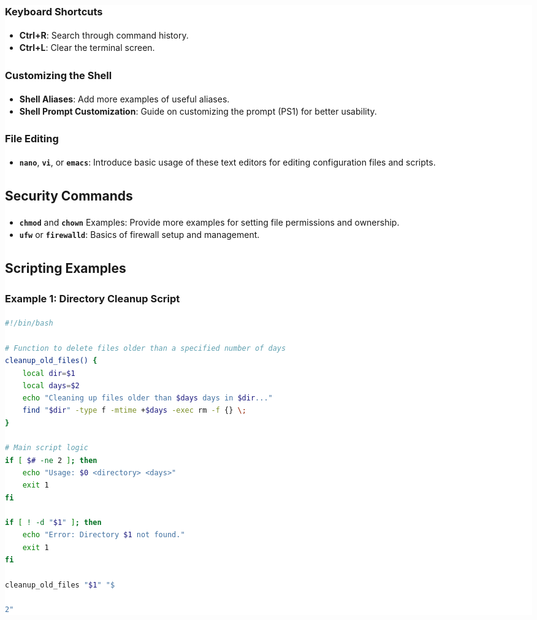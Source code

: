 ### **Keyboard Shortcuts**

- **Ctrl+R**: Search through command history.
- **Ctrl+L**: Clear the terminal screen.

### **Customizing the Shell**

- **Shell Aliases**: Add more examples of useful aliases.
- **Shell Prompt Customization**: Guide on customizing the prompt (PS1) for better usability.

### **File Editing**

- **`nano`**, **`vi`**, or **`emacs`**: Introduce basic usage of these text editors for editing configuration files and scripts.

## **Security Commands**

- **`chmod`** and **`chown`** Examples: Provide more examples for setting file permissions and ownership.
- **`ufw`** or **`firewalld`**: Basics of firewall setup and management.

## **Scripting Examples**

### **Example 1: Directory Cleanup Script**

```bash
#!/bin/bash

# Function to delete files older than a specified number of days
cleanup_old_files() {
    local dir=$1
    local days=$2
    echo "Cleaning up files older than $days days in $dir..."
    find "$dir" -type f -mtime +$days -exec rm -f {} \;
}

# Main script logic
if [ $# -ne 2 ]; then
    echo "Usage: $0 <directory> <days>"
    exit 1
fi

if [ ! -d "$1" ]; then
    echo "Error: Directory $1 not found."
    exit 1
fi

cleanup_old_files "$1" "$

2"
```

